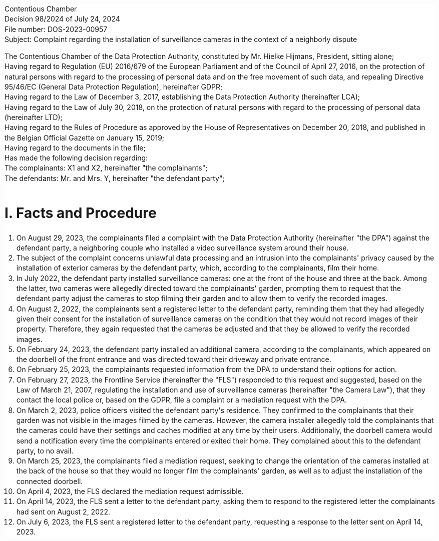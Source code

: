 Contentious Chamber  
Decision 98/2024 of July 24, 2024  
File number: DOS-2023-00957  
Subject: Complaint regarding the installation of surveillance cameras in the context of a neighborly dispute  

The Contentious Chamber of the Data Protection Authority, constituted by Mr. Hielke Hijmans, President, sitting alone;  
Having regard to Regulation (EU) 2016/679 of the European Parliament and of the Council of April 27, 2016, on the protection of natural persons with regard to the processing of personal data and on the free movement of such data, and repealing Directive 95/46/EC (General Data Protection Regulation), hereinafter GDPR;  
Having regard to the Law of December 3, 2017, establishing the Data Protection Authority (hereinafter LCA);  
Having regard to the Law of July 30, 2018, on the protection of natural persons with regard to the processing of personal data (hereinafter LTD);  
Having regard to the Rules of Procedure as approved by the House of Representatives on December 20, 2018, and published in the Belgian Official Gazette on January 15, 2019;  
Having regard to the documents in the file;  
Has made the following decision regarding:  
The complainants: X1 and X2, hereinafter "the complainants";  
The defendants: Mr. and Mrs. Y, hereinafter "the defendant party";  

# I. Facts and Procedure  

1. On August 29, 2023, the complainants filed a complaint with the Data Protection Authority (hereinafter "the DPA") against the defendant party, a neighboring couple who installed a video surveillance system around their house.  
2. The subject of the complaint concerns unlawful data processing and an intrusion into the complainants' privacy caused by the installation of exterior cameras by the defendant party, which, according to the complainants, film their home.  
3. In July 2022, the defendant party installed surveillance cameras: one at the front of the house and three at the back. Among the latter, two cameras were allegedly directed toward the complainants' garden, prompting them to request that the defendant party adjust the cameras to stop filming their garden and to allow them to verify the recorded images.  
4. On August 2, 2022, the complainants sent a registered letter to the defendant party, reminding them that they had allegedly given their consent for the installation of surveillance cameras on the condition that they would not record images of their property. Therefore, they again requested that the cameras be adjusted and that they be allowed to verify the recorded images.  
5. On February 24, 2023, the defendant party installed an additional camera, according to the complainants, which appeared on the doorbell of the front entrance and was directed toward their driveway and private entrance.  
6. On February 25, 2023, the complainants requested information from the DPA to understand their options for action.  
7. On February 27, 2023, the Frontline Service (hereinafter the "FLS") responded to this request and suggested, based on the Law of March 21, 2007, regulating the installation and use of surveillance cameras (hereinafter "the Camera Law"), that they contact the local police or, based on the GDPR, file a complaint or a mediation request with the DPA.  
8. On March 2, 2023, police officers visited the defendant party's residence. They confirmed to the complainants that their garden was not visible in the images filmed by the cameras. However, the camera installer allegedly told the complainants that the cameras could have their settings and caches modified at any time by their users. Additionally, the doorbell camera would send a notification every time the complainants entered or exited their home. They complained about this to the defendant party, to no avail.  
9. On March 25, 2023, the complainants filed a mediation request, seeking to change the orientation of the cameras installed at the back of the house so that they would no longer film the complainants' garden, as well as to adjust the installation of the connected doorbell.  
10. On April 4, 2023, the FLS declared the mediation request admissible.  
11. On April 14, 2023, the FLS sent a letter to the defendant party, asking them to respond to the registered letter the complainants had sent on August 2, 2022.  
12. On July 6, 2023, the FLS sent a registered letter to the defendant party, requesting a response to the letter sent on April 14, 2023.  